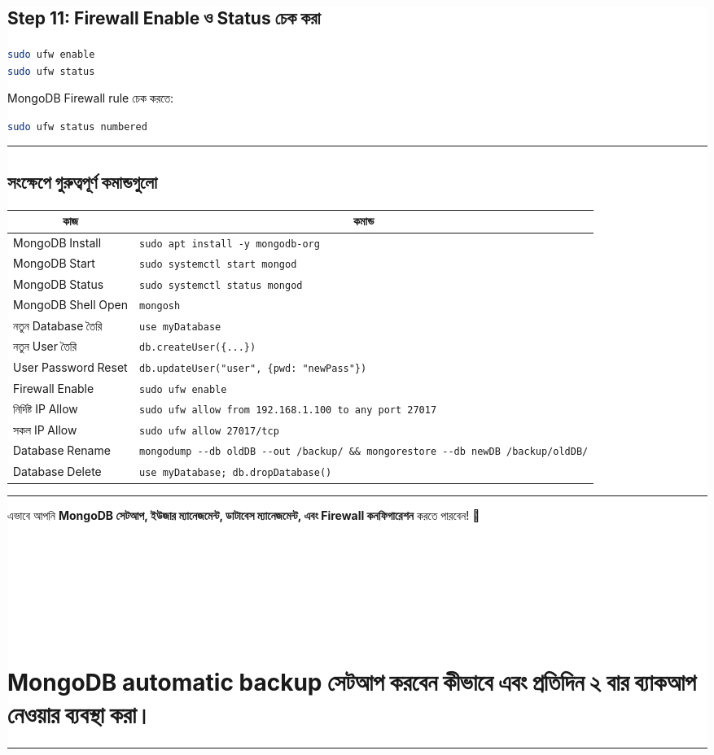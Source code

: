 
## **Step 11: Firewall Enable ও Status চেক করা**
```bash
sudo ufw enable
sudo ufw status
```
MongoDB Firewall rule চেক করতে:
```bash
sudo ufw status numbered
```


---

## **সংক্ষেপে গুরুত্বপূর্ণ কমান্ডগুলো** 
| কাজ | কমান্ড |
|------|--------------------------------|
| MongoDB Install | `sudo apt install -y mongodb-org` |
| MongoDB Start | `sudo systemctl start mongod` |
| MongoDB Status | `sudo systemctl status mongod` |
| MongoDB Shell Open | `mongosh` |
| নতুন Database তৈরি | `use myDatabase` |
| নতুন User তৈরি | `db.createUser({...})` |
| User Password Reset | `db.updateUser("user", {pwd: "newPass"})` |
| Firewall Enable | `sudo ufw enable` |
| নির্দিষ্ট IP Allow | `sudo ufw allow from 192.168.1.100 to any port 27017` |
| সকল IP Allow | `sudo ufw allow 27017/tcp` |
| Database Rename | `mongodump --db oldDB --out /backup/ && mongorestore --db newDB /backup/oldDB/` |
| Database Delete | `use myDatabase; db.dropDatabase()` |

---
এভাবে আপনি **MongoDB সেটআপ, ইউজার ম্যানেজমেন্ট, ডাটাবেস ম্যানেজমেন্ট, এবং Firewall কনফিগারেশন** করতে পারবেন! 🚀

<br />
<br />
<br />
<br />
<br />
<br />

# **MongoDB automatic backup** সেটআপ করবেন কীভাবে এবং **প্রতিদিন ২ বার** ব্যাকআপ নেওয়ার ব্যবস্থা করা।  

---